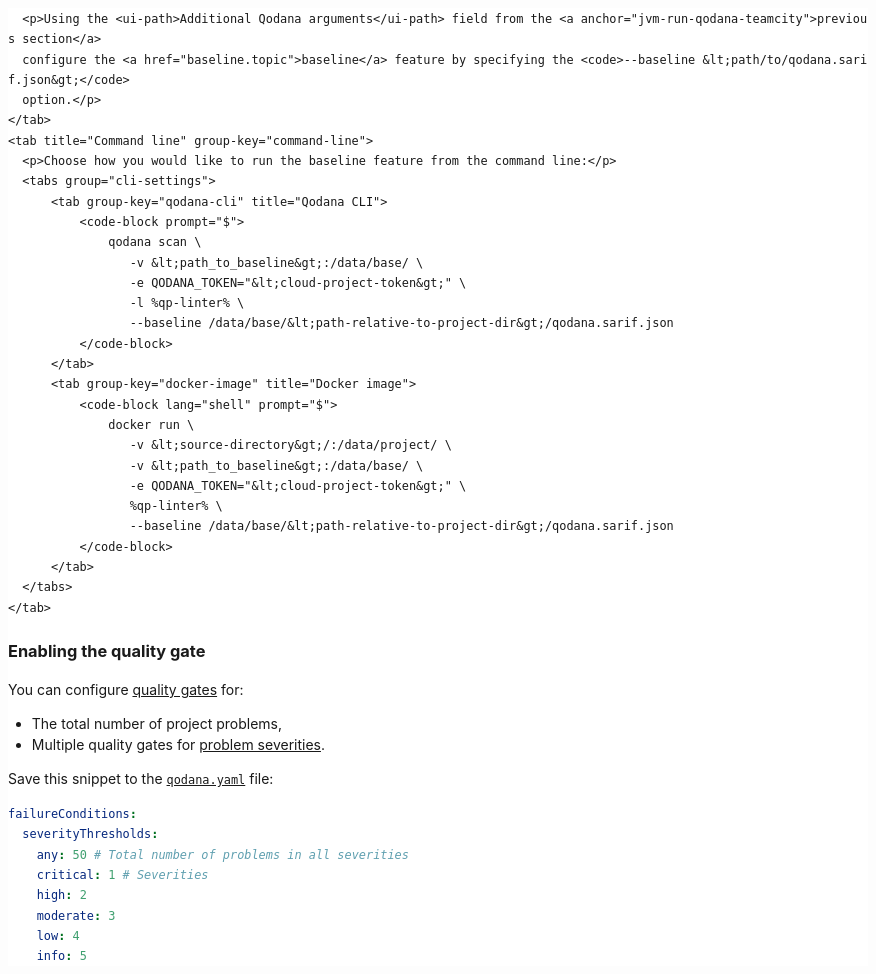       <p>Using the <ui-path>Additional Qodana arguments</ui-path> field from the <a anchor="jvm-run-qodana-teamcity">previous section</a>  
      configure the <a href="baseline.topic">baseline</a> feature by specifying the <code>--baseline &lt;path/to/qodana.sarif.json&gt;</code>
      option.</p>
    </tab>
    <tab title="Command line" group-key="command-line">
      <p>Choose how you would like to run the baseline feature from the command line:</p>
      <tabs group="cli-settings">
          <tab group-key="qodana-cli" title="Qodana CLI">
              <code-block prompt="$">
                  qodana scan \
                     -v &lt;path_to_baseline&gt;:/data/base/ \
                     -e QODANA_TOKEN="&lt;cloud-project-token&gt;" \
                     -l %qp-linter% \
                     --baseline /data/base/&lt;path-relative-to-project-dir&gt;/qodana.sarif.json
              </code-block>
          </tab>
          <tab group-key="docker-image" title="Docker image">
              <code-block lang="shell" prompt="$">
                  docker run \
                     -v &lt;source-directory&gt;/:/data/project/ \
                     -v &lt;path_to_baseline&gt;:/data/base/ \
                     -e QODANA_TOKEN="&lt;cloud-project-token&gt;" \
                     %qp-linter% \
                     --baseline /data/base/&lt;path-relative-to-project-dir&gt;/qodana.sarif.json
              </code-block>
          </tab>
      </tabs>
    </tab>
</tabs>



### Enabling the quality gate

You can configure [quality gates](quality-gate.topic) for:

* The total number of project problems, 
* Multiple quality gates for <a href="faq.topic" anchor="faq-severities">problem severities</a>.

Save this snippet to the [`qodana.yaml`](qodana-yaml.md) file:

```yaml
failureConditions:
  severityThresholds:
    any: 50 # Total number of problems in all severities
    critical: 1 # Severities
    high: 2
    moderate: 3
    low: 4
    info: 5
```

